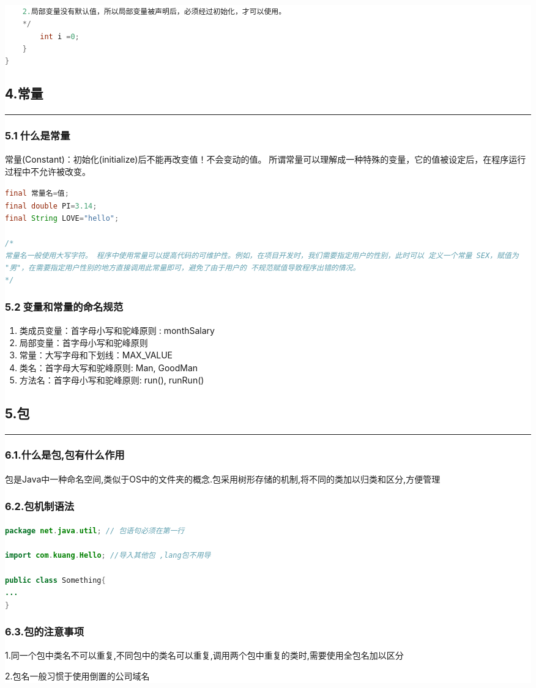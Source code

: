 ```java
    2.局部变量没有默认值，所以局部变量被声明后，必须经过初始化，才可以使用。
    */ 
        int i =0; 
    }  
}
```



## 4.常量

***

### 5.1 什么是常量

常量(Constant)：初始化(initialize)后不能再改变值！不会变动的值。 所谓常量可以理解成一种特殊的变量，它的值被设定后，在程序运行过程中不允许被改变。 

```java
final 常量名=值;
final double PI=3.14;
final String LOVE="hello";

/*
常量名一般使用大写字符。 程序中使用常量可以提高代码的可维护性。例如，在项目开发时，我们需要指定用户的性别，此时可以 定义一个常量 SEX，赋值为 "男"，在需要指定用户性别的地方直接调用此常量即可，避免了由于用户的 不规范赋值导致程序出错的情况。
*/
```

### 5.2 变量和常量的命名规范

1. 类成员变量：首字母小写和驼峰原则 : monthSalary 
2. 局部变量：首字母小写和驼峰原则 
3. 常量：大写字母和下划线：MAX_VALUE 
4. 类名：首字母大写和驼峰原则: Man, GoodMan 
5. 方法名：首字母小写和驼峰原则: run(), runRun()

## 5.包

***

### 6.1.什么是包,包有什么作用

包是Java中一种命名空间,类似于OS中的文件夹的概念.包采用树形存储的机制,将不同的类加以归类和区分,方便管理

### 6.2.包机制语法

```java
package net.java.util; // 包语句必须在第一行

import com.kuang.Hello; //导入其他包 ,lang包不用导

public class Something{
...
}

```

### 6.3.包的注意事项

1.同一个包中类名不可以重复,不同包中的类名可以重复,调用两个包中重复的类时,需要使用全包名加以区分

2.包名一般习惯于使用倒置的公司域名

